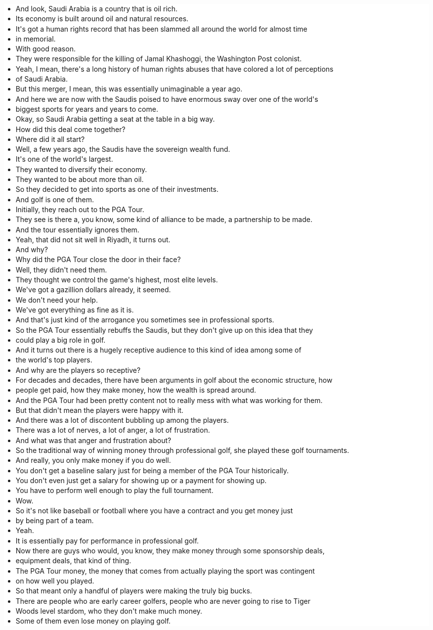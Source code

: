 *  And look, Saudi Arabia is a country that is oil rich.
*  Its economy is built around oil and natural resources.
*  It's got a human rights record that has been slammed all around the world for almost time
*  in memorial.
*  With good reason.
*  They were responsible for the killing of Jamal Khashoggi, the Washington Post colonist.
*  Yeah, I mean, there's a long history of human rights abuses that have colored a lot of perceptions
*  of Saudi Arabia.
*  But this merger, I mean, this was essentially unimaginable a year ago.
*  And here we are now with the Saudis poised to have enormous sway over one of the world's
*  biggest sports for years and years to come.
*  Okay, so Saudi Arabia getting a seat at the table in a big way.
*  How did this deal come together?
*  Where did it all start?
*  Well, a few years ago, the Saudis have the sovereign wealth fund.
*  It's one of the world's largest.
*  They wanted to diversify their economy.
*  They wanted to be about more than oil.
*  So they decided to get into sports as one of their investments.
*  And golf is one of them.
*  Initially, they reach out to the PGA Tour.
*  They see is there a, you know, some kind of alliance to be made, a partnership to be made.
*  And the tour essentially ignores them.
*  Yeah, that did not sit well in Riyadh, it turns out.
*  And why?
*  Why did the PGA Tour close the door in their face?
*  Well, they didn't need them.
*  They thought we control the game's highest, most elite levels.
*  We've got a gazillion dollars already, it seemed.
*  We don't need your help.
*  We've got everything as fine as it is.
*  And that's just kind of the arrogance you sometimes see in professional sports.
*  So the PGA Tour essentially rebuffs the Saudis, but they don't give up on this idea that they
*  could play a big role in golf.
*  And it turns out there is a hugely receptive audience to this kind of idea among some of
*  the world's top players.
*  And why are the players so receptive?
*  For decades and decades, there have been arguments in golf about the economic structure, how
*  people get paid, how they make money, how the wealth is spread around.
*  And the PGA Tour had been pretty content not to really mess with what was working for them.
*  But that didn't mean the players were happy with it.
*  And there was a lot of discontent bubbling up among the players.
*  There was a lot of nerves, a lot of anger, a lot of frustration.
*  And what was that anger and frustration about?
*  So the traditional way of winning money through professional golf, she played these golf tournaments.
*  And really, you only make money if you do well.
*  You don't get a baseline salary just for being a member of the PGA Tour historically.
*  You don't even just get a salary for showing up or a payment for showing up.
*  You have to perform well enough to play the full tournament.
*  Wow.
*  So it's not like baseball or football where you have a contract and you get money just
*  by being part of a team.
*  Yeah.
*  It is essentially pay for performance in professional golf.
*  Now there are guys who would, you know, they make money through some sponsorship deals,
*  equipment deals, that kind of thing.
*  The PGA Tour money, the money that comes from actually playing the sport was contingent
*  on how well you played.
*  So that meant only a handful of players were making the truly big bucks.
*  There are people who are early career golfers, people who are never going to rise to Tiger
*  Woods level stardom, who they don't make much money.
*  Some of them even lose money on playing golf.